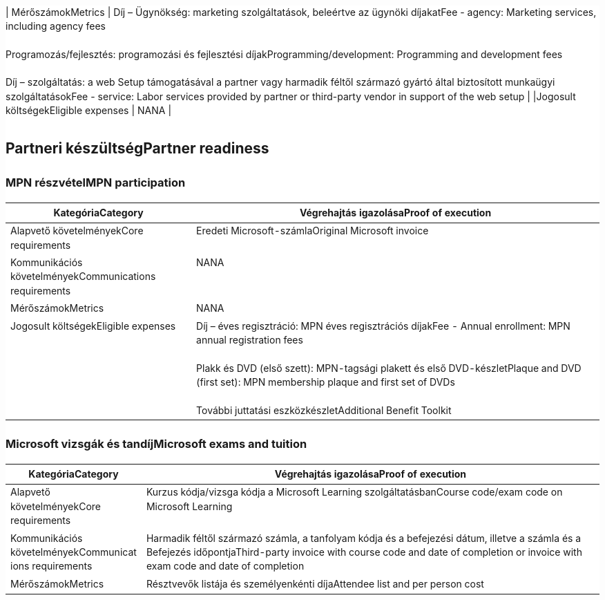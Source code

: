 | <span data-ttu-id="ebf51-322">Mérőszámok</span><span class="sxs-lookup"><span data-stu-id="ebf51-322">Metrics</span></span>     | <span data-ttu-id="ebf51-323">Díj – Ügynökség: marketing szolgáltatások, beleértve az ügynöki díjakat</span><span class="sxs-lookup"><span data-stu-id="ebf51-323">Fee - agency: Marketing services, including agency fees</span></span><br><br><span data-ttu-id="ebf51-324">Programozás/fejlesztés: programozási és fejlesztési díjak</span><span class="sxs-lookup"><span data-stu-id="ebf51-324">Programming/development: Programming and development fees</span></span><br><br><span data-ttu-id="ebf51-325">Díj – szolgáltatás: a web Setup támogatásával a partner vagy harmadik féltől származó gyártó által biztosított munkaügyi szolgáltatások</span><span class="sxs-lookup"><span data-stu-id="ebf51-325">Fee - service: Labor services provided by partner or third-party vendor in support of the web setup</span></span> |
|<span data-ttu-id="ebf51-326">Jogosult költségek</span><span class="sxs-lookup"><span data-stu-id="ebf51-326">Eligible expenses</span></span>    | <span data-ttu-id="ebf51-327">NA</span><span class="sxs-lookup"><span data-stu-id="ebf51-327">NA</span></span> |

## <a name="partner-readiness"></a><span data-ttu-id="ebf51-328">Partneri készültség</span><span class="sxs-lookup"><span data-stu-id="ebf51-328">Partner readiness</span></span>

### <a name="mpn-participation"></a><span data-ttu-id="ebf51-329">MPN részvétel</span><span class="sxs-lookup"><span data-stu-id="ebf51-329">MPN participation</span></span>

| <span data-ttu-id="ebf51-330">Kategória</span><span class="sxs-lookup"><span data-stu-id="ebf51-330">Category</span></span> | <span data-ttu-id="ebf51-331">Végrehajtás igazolása</span><span class="sxs-lookup"><span data-stu-id="ebf51-331">Proof of execution</span></span>    |
| ------ | ----------- |
| <span data-ttu-id="ebf51-332">Alapvető követelmények</span><span class="sxs-lookup"><span data-stu-id="ebf51-332">Core requirements</span></span>    | <span data-ttu-id="ebf51-333">Eredeti Microsoft-számla</span><span class="sxs-lookup"><span data-stu-id="ebf51-333">Original Microsoft invoice</span></span> |
| <span data-ttu-id="ebf51-334">Kommunikációs követelmények</span><span class="sxs-lookup"><span data-stu-id="ebf51-334">Communications requirements</span></span> | <span data-ttu-id="ebf51-335">NA</span><span class="sxs-lookup"><span data-stu-id="ebf51-335">NA</span></span> |
| <span data-ttu-id="ebf51-336">Mérőszámok</span><span class="sxs-lookup"><span data-stu-id="ebf51-336">Metrics</span></span>     | <span data-ttu-id="ebf51-337">NA</span><span class="sxs-lookup"><span data-stu-id="ebf51-337">NA</span></span> |
|<span data-ttu-id="ebf51-338">Jogosult költségek</span><span class="sxs-lookup"><span data-stu-id="ebf51-338">Eligible expenses</span></span>    | <span data-ttu-id="ebf51-339">Díj – éves regisztráció: MPN éves regisztrációs díjak</span><span class="sxs-lookup"><span data-stu-id="ebf51-339">Fee - Annual enrollment: MPN annual registration fees</span></span><br><br><span data-ttu-id="ebf51-340">Plakk és DVD (első szett): MPN-tagsági plakett és első DVD-készlet</span><span class="sxs-lookup"><span data-stu-id="ebf51-340">Plaque and DVD (first set): MPN membership plaque and first set of DVDs</span></span><br><br><span data-ttu-id="ebf51-341">További juttatási eszközkészlet</span><span class="sxs-lookup"><span data-stu-id="ebf51-341">Additional Benefit Toolkit</span></span> |

### <a name="microsoft-exams-and-tuition"></a><span data-ttu-id="ebf51-342">Microsoft vizsgák és tandíj</span><span class="sxs-lookup"><span data-stu-id="ebf51-342">Microsoft exams and tuition</span></span>

| <span data-ttu-id="ebf51-343">Kategória</span><span class="sxs-lookup"><span data-stu-id="ebf51-343">Category</span></span> | <span data-ttu-id="ebf51-344">Végrehajtás igazolása</span><span class="sxs-lookup"><span data-stu-id="ebf51-344">Proof of execution</span></span>    |
| ------ | ----------- |
| <span data-ttu-id="ebf51-345">Alapvető követelmények</span><span class="sxs-lookup"><span data-stu-id="ebf51-345">Core requirements</span></span>    | <span data-ttu-id="ebf51-346">Kurzus kódja/vizsga kódja a Microsoft Learning szolgáltatásban</span><span class="sxs-lookup"><span data-stu-id="ebf51-346">Course code/exam code on Microsoft Learning</span></span> |
| <span data-ttu-id="ebf51-347">Kommunikációs követelmények</span><span class="sxs-lookup"><span data-stu-id="ebf51-347">Communications requirements</span></span> | <span data-ttu-id="ebf51-348">Harmadik féltől származó számla, a tanfolyam kódja és a befejezési dátum, illetve a számla és a Befejezés időpontja</span><span class="sxs-lookup"><span data-stu-id="ebf51-348">Third-party invoice with course code and date of completion or invoice with exam code and date of completion</span></span> |
| <span data-ttu-id="ebf51-349">Mérőszámok</span><span class="sxs-lookup"><span data-stu-id="ebf51-349">Metrics</span></span>     | <span data-ttu-id="ebf51-350">Résztvevők listája és személyenkénti díja</span><span class="sxs-lookup"><span data-stu-id="ebf51-350">Attendee list and per person cost</span></span> |